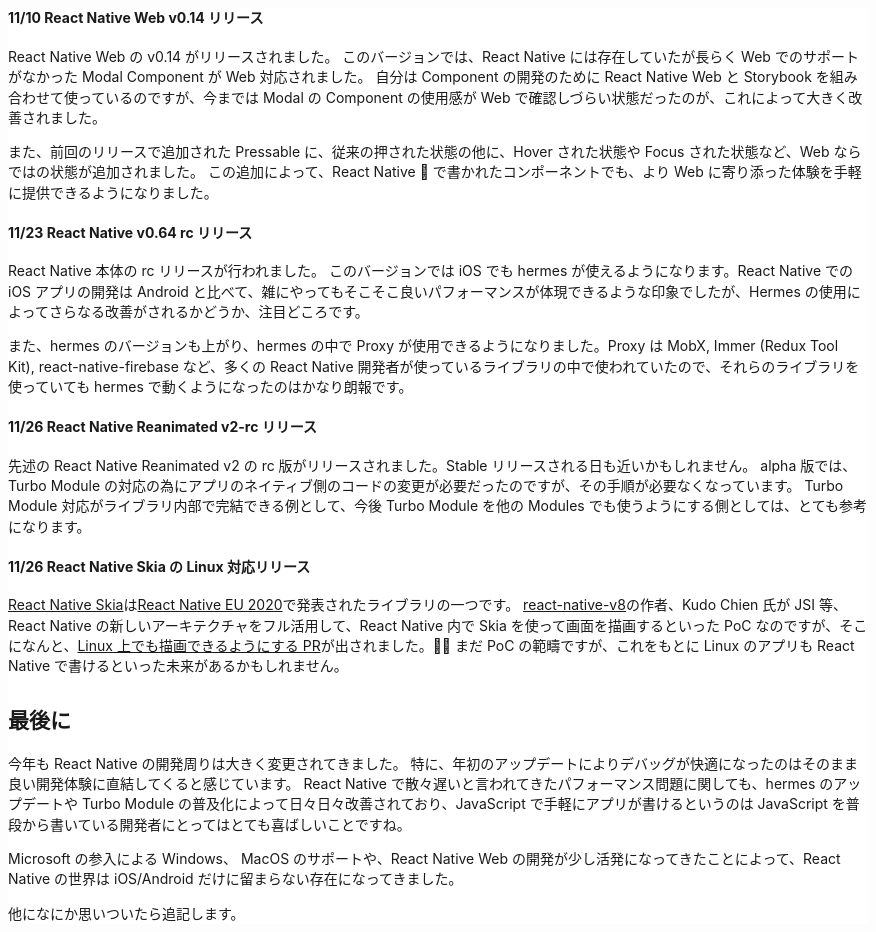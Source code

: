 #### 11/10 React Native Web v0.14 リリース

React Native Web の v0.14 がリリースされました。
このバージョンでは、React Native には存在していたが長らく Web でのサポートがなかった Modal Component が Web 対応されました。
自分は Component の開発のために React Native Web と Storybook を組み合わせて使っているのですが、今までは Modal の Component の使用感が Web で確認しづらい状態だったのが、これによって大きく改善されました。

また、前回のリリースで追加された Pressable に、従来の押された状態の他に、Hover された状態や Focus された状態など、Web ならではの状態が追加されました。
この追加によって、React Native  で書かれたコンポーネントでも、より Web に寄り添った体験を手軽に提供できるようになりました。

#### 11/23 React Native v0.64 rc リリース

React Native 本体の rc リリースが行われました。
このバージョンでは iOS でも hermes が使えるようになります。React Native での iOS アプリの開発は Android と比べて、雑にやってもそこそこ良いパフォーマンスが体現できるような印象でしたが、Hermes の使用によってさらなる改善がされるかどうか、注目どころです。

また、hermes のバージョンも上がり、hermes の中で Proxy が使用できるようになりました。Proxy は MobX, Immer (Redux Tool Kit), react-native-firebase など、多くの React Native 開発者が使っているライブラリの中で使われていたので、それらのライブラリを使っていても hermes で動くようになったのはかなり朗報です。

#### 11/26 React Native Reanimated v2-rc リリース

先述の React Native Reanimated v2 の rc 版がリリースされました。Stable リリースされる日も近いかもしれません。
alpha 版では、Turbo Module の対応の為にアプリのネイティブ側のコードの変更が必要だったのですが、その手順が必要なくなっています。
Turbo Module 対応がライブラリ内部で完結できる例として、今後 Turbo Module を他の Modules でも使うようにする側としては、とても参考になります。

#### 11/26 React Native Skia の Linux 対応リリース

[React Native Skia](https://github.com/Kudo/react-native-skia)は[React Native EU 2020](https://www.react-native.eu/)で発表されたライブラリの一つです。
[react-native-v8](https://github.com/Kudo/react-native-v8)の作者、Kudo Chien 氏が JSI 等、React Native の新しいアーキテクチャをフル活用して、React Native 内で Skia を使って画面を描画するといった PoC なのですが、そこになんと、[Linux 上でも描画できるようにする PR](https://github.com/Kudo/react-native-skia/pull/4)が出されました。 まだ PoC の範疇ですが、これをもとに Linux のアプリも React Native で書けるといった未来があるかもしれません。

## 最後に

今年も React Native の開発周りは大きく変更されてきました。
特に、年初のアップデートによりデバッグが快適になったのはそのまま良い開発体験に直結してくると感じています。
React Native で散々遅いと言われてきたパフォーマンス問題に関しても、hermes のアップデートや Turbo Module の普及化によって日々日々改善されており、JavaScript で手軽にアプリが書けるというのは JavaScript を普段から書いている開発者にとってはとても喜ばしいことですね。

Microsoft の参入による Windows、 MacOS のサポートや、React Native Web の開発が少し活発になってきたことによって、React Native の世界は iOS/Android だけに留まらない存在になってきました。

他になにか思いついたら追記します。
